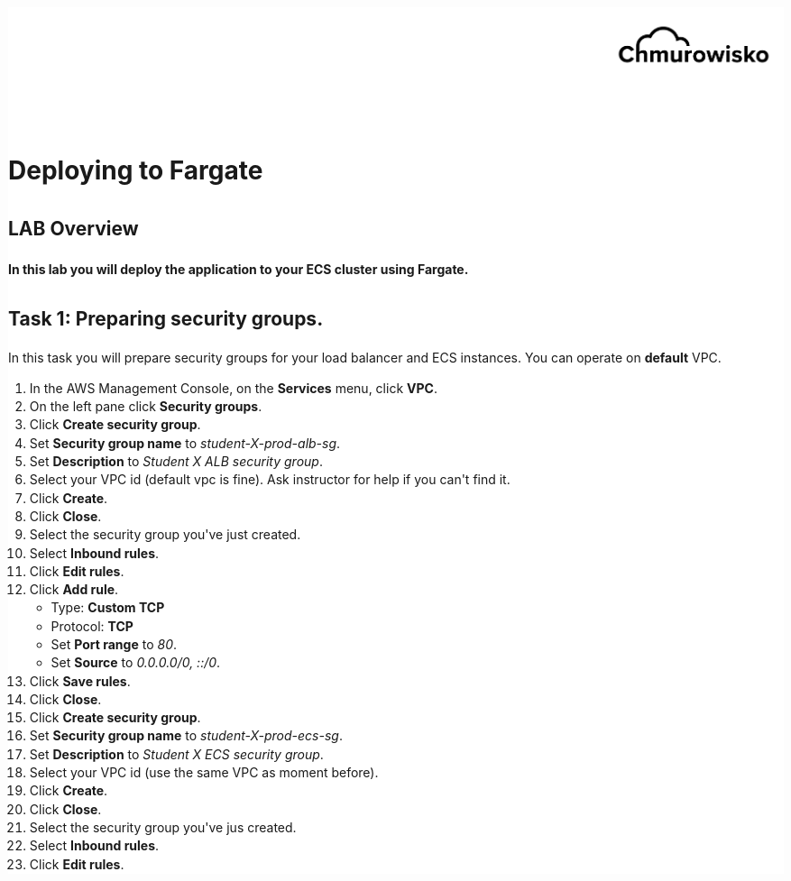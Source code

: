 <img src="../img/logo.png" alt="Chmurowisko logo" width="200" align="right">
<br><br>
<br><br>
<br><br>

# Deploying to Fargate

## LAB Overview

#### In this lab you will deploy the application to your ECS cluster using Fargate.

## Task 1: Preparing security groups.
In this task you will prepare security groups for your load balancer and ECS instances. You can operate on **default** VPC.

1. In the AWS Management Console, on the **Services** menu, click **VPC**.
2. On the left pane click **Security groups**.
3. Click **Create security group**.
4. Set **Security group name** to *student-X-prod-alb-sg*.
5. Set **Description** to *Student X ALB security group*.
6. Select your VPC id (default vpc is fine). Ask instructor for help if you can't find it.
7. Click **Create**.
8. Click **Close**.
9. Select the security group you've just created.
10. Select **Inbound rules**.
11. Click **Edit rules**.
12. Click **Add rule**.
    * Type: **Custom TCP**
    * Protocol: **TCP**
    * Set **Port range** to *80*.
    * Set **Source** to *0.0.0.0/0, ::/0*.
13. Click **Save rules**.
14. Click **Close**.
15. Click **Create security group**.
16. Set **Security group name** to *student-X-prod-ecs-sg*.
17. Set **Description** to *Student X ECS security group*.
18. Select your VPC id (use the same VPC as moment before).
19. Click **Create**.
20. Click **Close**.
21. Select the security group you've jus created.
22. Select **Inbound rules**.
23. Click **Edit rules**.